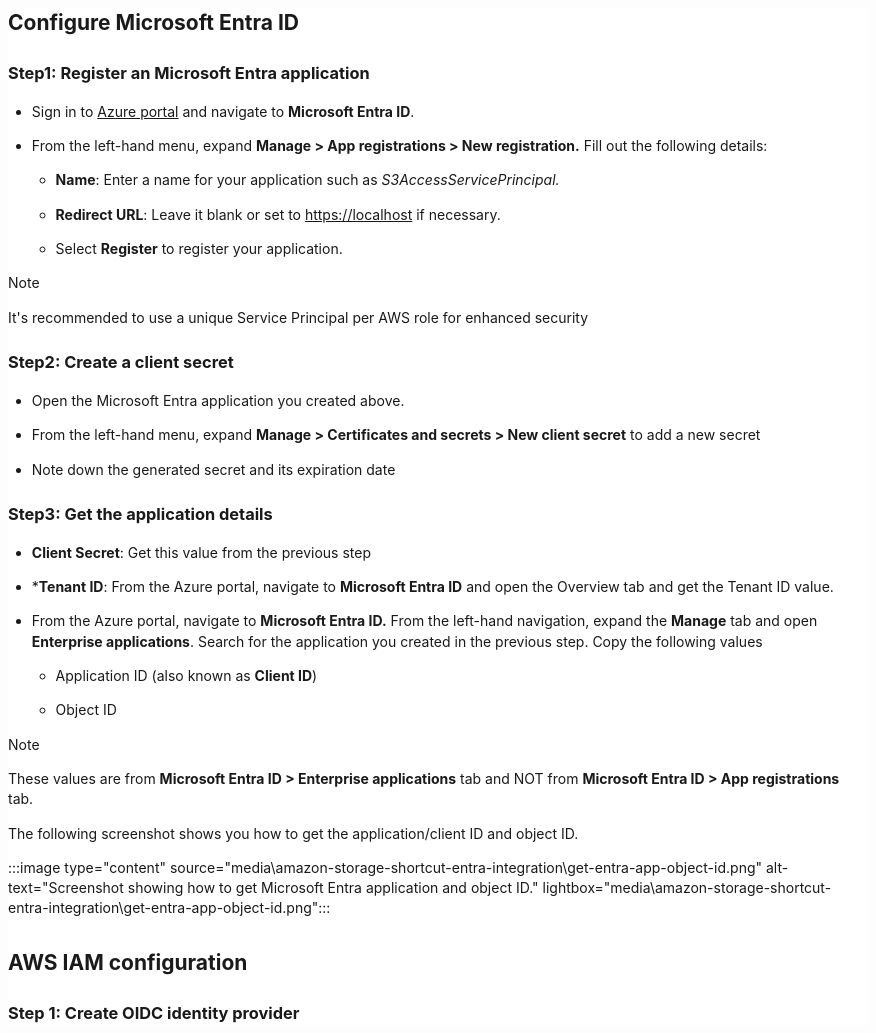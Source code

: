 ## Configure Microsoft Entra ID

### Step1: Register an Microsoft Entra application

* Sign in to [Azure portal](https://portal.azure.com/) and navigate to **Microsoft Entra ID**.

* From the left-hand menu, expand **Manage > App registrations > New registration.** Fill out the following details:

  * **Name**: Enter a name for your application such as *S3AccessServicePrincipal.*

  * **Redirect URL**: Leave it blank or set to <https://localhost> if necessary.

  * Select **Register** to register your application.

> [!NOTE]
> It's recommended to use a unique Service Principal per AWS role for enhanced security

### Step2: Create a client secret

* Open the Microsoft Entra application you created above.

* From the left-hand menu, expand **Manage > Certificates and secrets > New client secret** to add a new secret

* Note down the generated secret and its expiration date

### Step3: Get the application details

* **Client Secret**: Get this value from the previous step

* ***Tenant ID**: From the Azure portal, navigate to **Microsoft Entra ID** and open the Overview tab and get the Tenant ID value.

* From the Azure portal, navigate to **Microsoft Entra ID.** From the left-hand navigation, expand the **Manage** tab and open **Enterprise applications**. Search for the application you created in the previous step. Copy the following values

  * Application ID (also known as **Client ID**)

  * Object ID

> [!NOTE]
> These values are from **Microsoft Entra ID > Enterprise applications** tab and NOT from **Microsoft Entra ID > App registrations** tab.

The following screenshot shows you how to get the application/client ID and object ID.

:::image type="content" source="media\amazon-storage-shortcut-entra-integration\get-entra-app-object-id.png" alt-text="Screenshot showing how to get Microsoft Entra application and object ID." lightbox="media\amazon-storage-shortcut-entra-integration\get-entra-app-object-id.png":::

## AWS IAM configuration

### Step 1: Create OIDC identity provider
